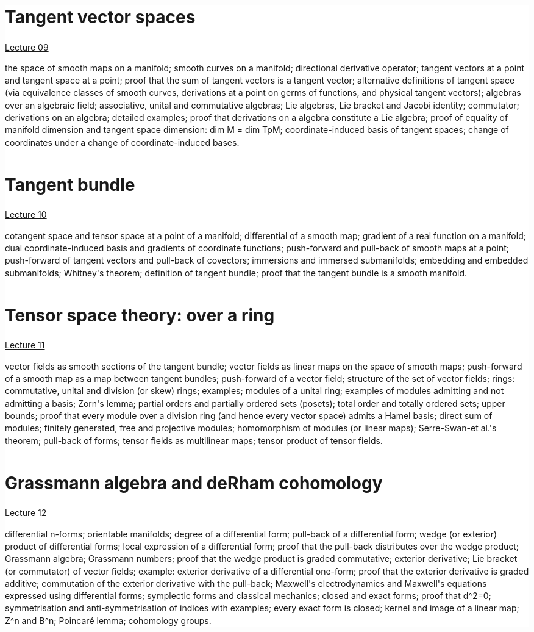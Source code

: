 # Tangent vector spaces
[Lecture 09](https://www.youtube.com/watch?v=UPGoXBfm6Js&list=PLPH7f_7ZlzxTi6kS4vCmv4ZKm9u8g5yic&index=9)

the space of smooth maps on a manifold; smooth curves on a manifold; directional derivative operator; tangent vectors at a point and tangent space at a point; proof that the sum of tangent vectors is a tangent vector; alternative definitions of tangent space (via equivalence classes of smooth curves, derivations at a point on germs of functions, and physical tangent vectors); algebras over an algebraic field; associative, unital and commutative algebras; Lie algebras, Lie bracket and Jacobi identity; commutator; derivations on an algebra; detailed examples; proof that derivations on a algebra constitute a Lie algebra; proof of equality of manifold dimension and tangent space dimension: dim M = dim TpM; coordinate-induced basis of tangent spaces; change of coordinates under a change of coordinate-induced bases.

# Tangent bundle
[Lecture 10](https://www.youtube.com/watch?v=XZcKSoI17r0&list=PLPH7f_7ZlzxTi6kS4vCmv4ZKm9u8g5yic&index=10)

cotangent space and tensor space at a point of a manifold; differential of a smooth map; gradient of a real function on a manifold; dual coordinate-induced basis and gradients of coordinate functions; push-forward and pull-back of smooth maps at a point; push-forward of tangent vectors and pull-back of covectors; immersions and immersed submanifolds; embedding and embedded submanifolds; Whitney's theorem; definition of tangent bundle; proof that the tangent bundle is a smooth manifold.

# Tensor space theory: over a ring
[Lecture 11](https://www.youtube.com/watch?v=V0TPgeiyWCo&list=PLPH7f_7ZlzxTi6kS4vCmv4ZKm9u8g5yic&index=11)

vector fields as smooth sections of the tangent bundle; vector fields as linear maps on the space of smooth maps; push-forward of a smooth map as a map between tangent bundles; push-forward of a vector field; structure of the set of vector fields; rings: commutative, unital and division (or skew) rings; examples; modules of a unital ring; examples of modules admitting and not admitting a basis; Zorn's lemma; partial orders and partially ordered sets (posets); total order and totally ordered sets; upper bounds; proof that every module over a division ring (and hence every vector space) admits a Hamel basis; direct sum of modules; finitely generated, free and projective modules; homomorphism of modules (or linear maps); Serre-Swan-et al.'s theorem; pull-back of forms; tensor fields as multilinear maps; tensor product of tensor fields.

# Grassmann algebra and deRham cohomology
[Lecture 12](https://www.youtube.com/watch?v=QLnzIOGIvfo&list=PLPH7f_7ZlzxTi6kS4vCmv4ZKm9u8g5yic&index=12)

differential n-forms; orientable manifolds; degree of a differential form; pull-back of a differential form; wedge (or exterior) product of differential forms; local expression of a differential form; proof that the pull-back distributes over the wedge product; Grassmann algebra; Grassmann numbers; proof that the wedge product is graded commutative; exterior derivative; Lie bracket (or commutator) of vector fields; example: exterior derivative of a differential one-form; proof that the exterior derivative is graded additive; commutation of the exterior derivative with the pull-back; Maxwell's electrodynamics and Maxwell's equations expressed using differential forms; symplectic forms and classical mechanics; closed and exact forms; proof that d^2=0; symmetrisation and anti-symmetrisation of indices with examples; every exact form is closed; kernel and image of a linear map; Z^n and B^n; Poincaré lemma; cohomology groups.
